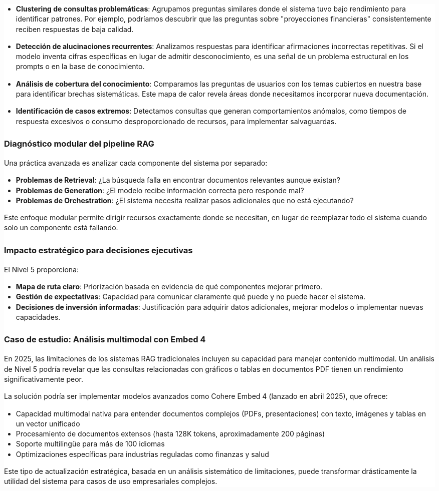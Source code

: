 - **Clustering de consultas problemáticas**: Agrupamos preguntas similares donde el sistema tuvo bajo rendimiento para identificar patrones. Por ejemplo, podríamos descubrir que las preguntas sobre "proyecciones financieras" consistentemente reciben respuestas de baja calidad.

- **Detección de alucinaciones recurrentes**: Analizamos respuestas para identificar afirmaciones incorrectas repetitivas. Si el modelo inventa cifras específicas en lugar de admitir desconocimiento, es una señal de un problema estructural en los prompts o en la base de conocimiento.

- **Análisis de cobertura del conocimiento**: Comparamos las preguntas de usuarios con los temas cubiertos en nuestra base para identificar brechas sistemáticas. Este mapa de calor revela áreas donde necesitamos incorporar nueva documentación.

- **Identificación de casos extremos**: Detectamos consultas que generan comportamientos anómalos, como tiempos de respuesta excesivos o consumo desproporcionado de recursos, para implementar salvaguardas.

### Diagnóstico modular del pipeline RAG

Una práctica avanzada es analizar cada componente del sistema por separado:

- **Problemas de Retrieval**: ¿La búsqueda falla en encontrar documentos relevantes aunque existan?
- **Problemas de Generation**: ¿El modelo recibe información correcta pero responde mal?
- **Problemas de Orchestration**: ¿El sistema necesita realizar pasos adicionales que no está ejecutando?

Este enfoque modular permite dirigir recursos exactamente donde se necesitan, en lugar de reemplazar todo el sistema cuando solo un componente está fallando.

### Impacto estratégico para decisiones ejecutivas

El Nivel 5 proporciona:

- **Mapa de ruta claro**: Priorización basada en evidencia de qué componentes mejorar primero.
- **Gestión de expectativas**: Capacidad para comunicar claramente qué puede y no puede hacer el sistema.
- **Decisiones de inversión informadas**: Justificación para adquirir datos adicionales, mejorar modelos o implementar nuevas capacidades.

### Caso de estudio: Análisis multimodal con Embed 4

En 2025, las limitaciones de los sistemas RAG tradicionales incluyen su capacidad para manejar contenido multimodal. Un análisis de Nivel 5 podría revelar que las consultas relacionadas con gráficos o tablas en documentos PDF tienen un rendimiento significativamente peor.

La solución podría ser implementar modelos avanzados como Cohere Embed 4 (lanzado en abril 2025), que ofrece:

- Capacidad multimodal nativa para entender documentos complejos (PDFs, presentaciones) con texto, imágenes y tablas en un vector unificado
- Procesamiento de documentos extensos (hasta 128K tokens, aproximadamente 200 páginas)
- Soporte multilingüe para más de 100 idiomas
- Optimizaciones específicas para industrias reguladas como finanzas y salud

Este tipo de actualización estratégica, basada en un análisis sistemático de limitaciones, puede transformar drásticamente la utilidad del sistema para casos de uso empresariales complejos.
